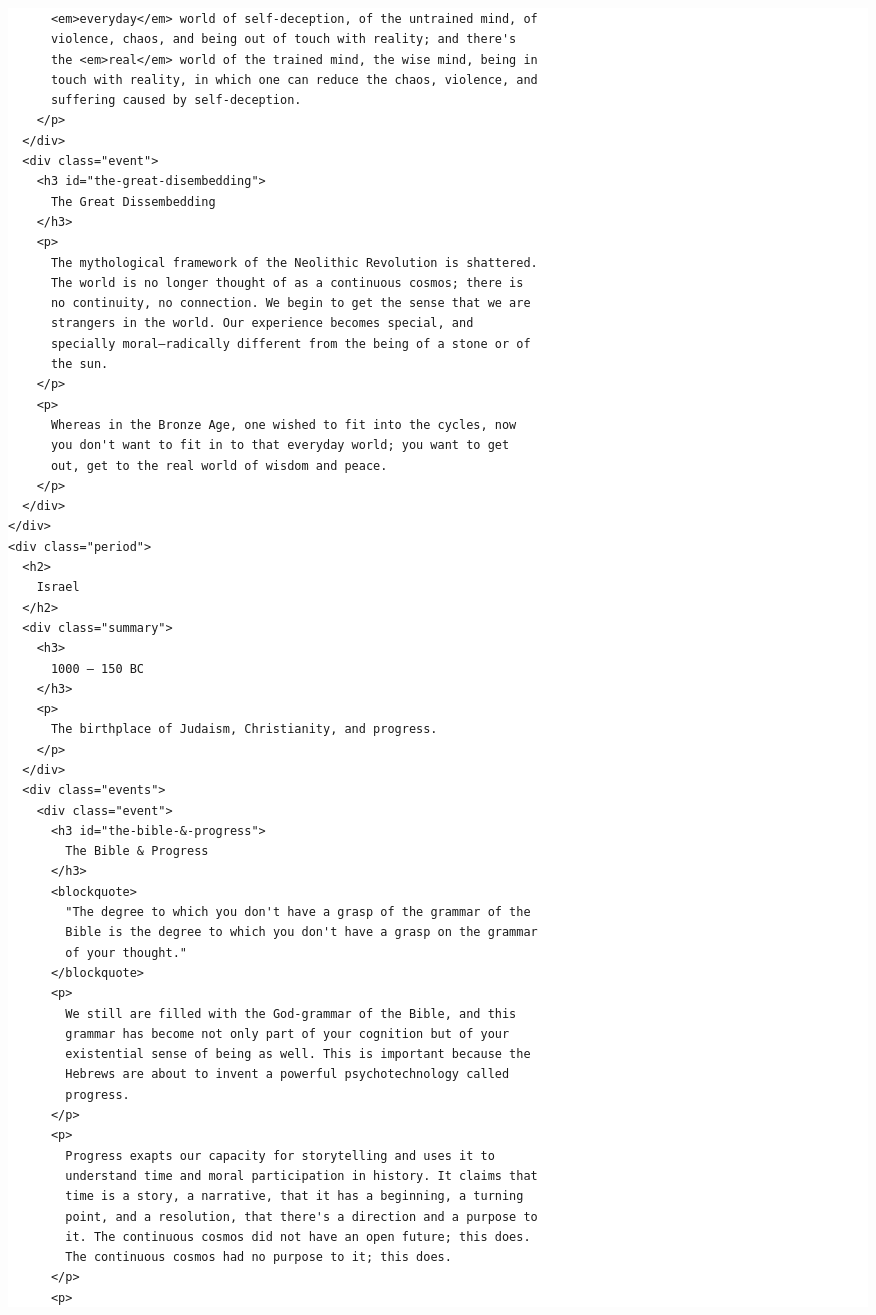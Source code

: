           <em>everyday</em> world of self-deception, of the untrained mind, of
          violence, chaos, and being out of touch with reality; and there's
          the <em>real</em> world of the trained mind, the wise mind, being in
          touch with reality, in which one can reduce the chaos, violence, and
          suffering caused by self-deception.
        </p>
      </div>
      <div class="event">
        <h3 id="the-great-disembedding">
          The Great Dissembedding
        </h3>
        <p>
          The mythological framework of the Neolithic Revolution is shattered.
          The world is no longer thought of as a continuous cosmos; there is
          no continuity, no connection. We begin to get the sense that we are
          strangers in the world. Our experience becomes special, and
          specially moral—radically different from the being of a stone or of
          the sun.
        </p>
        <p>
          Whereas in the Bronze Age, one wished to fit into the cycles, now
          you don't want to fit in to that everyday world; you want to get
          out, get to the real world of wisdom and peace.
        </p>
      </div>
    </div>
    <div class="period">
      <h2>
        Israel
      </h2>
      <div class="summary">
        <h3>
          1000 — 150 BC
        </h3>
        <p>
          The birthplace of Judaism, Christianity, and progress.
        </p>
      </div>
      <div class="events">
        <div class="event">
          <h3 id="the-bible-&-progress">
            The Bible & Progress
          </h3>
          <blockquote>
            "The degree to which you don't have a grasp of the grammar of the
            Bible is the degree to which you don't have a grasp on the grammar
            of your thought."
          </blockquote>
          <p>
            We still are filled with the God-grammar of the Bible, and this
            grammar has become not only part of your cognition but of your
            existential sense of being as well. This is important because the
            Hebrews are about to invent a powerful psychotechnology called
            progress.
          </p>
          <p>
            Progress exapts our capacity for storytelling and uses it to
            understand time and moral participation in history. It claims that
            time is a story, a narrative, that it has a beginning, a turning
            point, and a resolution, that there's a direction and a purpose to
            it. The continuous cosmos did not have an open future; this does.
            The continuous cosmos had no purpose to it; this does.
          </p>
          <p>